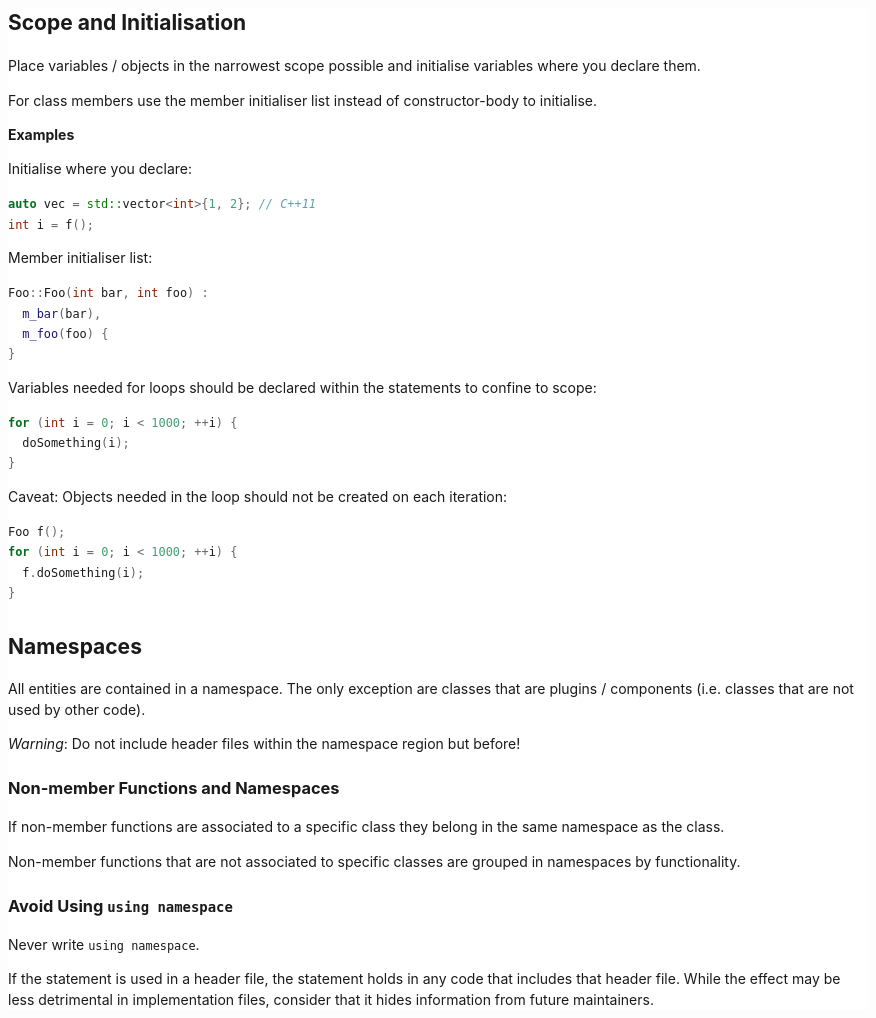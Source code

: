 ## Scope and Initialisation
Place variables / objects in the narrowest scope possible and initialise variables where you declare them.

For class members use the member initialiser list instead of constructor-body to initialise.

**Examples**

Initialise where you declare:
```C++
auto vec = std::vector<int>{1, 2}; // C++11
int i = f();
```
Member initialiser list:
```C++
Foo::Foo(int bar, int foo) :
  m_bar(bar),
  m_foo(foo) {
}
```

Variables needed for loops should be declared within the statements to confine to scope:
```C++
for (int i = 0; i < 1000; ++i) {
  doSomething(i);
}
```
Caveat: Objects needed in the loop should not be created on each iteration:
```C++
Foo f();
for (int i = 0; i < 1000; ++i) {
  f.doSomething(i);
}
```
## Namespaces
All entities are contained in a namespace. The only exception are classes that are plugins / components (i.e. classes that are not used by other code).

_Warning_: Do not include header files within the namespace region but before!

### Non-member Functions and Namespaces
If non-member functions are associated to a specific class they belong in the same namespace as the class.

Non-member functions that are not associated to specific classes are grouped in namespaces by functionality.

### Avoid Using `using namespace`
Never write `using namespace`.

If the statement is used in a header file, the statement holds in any code that includes that header file. While the effect may be less detrimental in implementation files, consider that it hides information from future maintainers.
